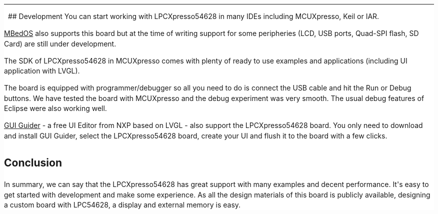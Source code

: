 <hr/>
 
## Development
You can start working with LPCXpresso54628 in many IDEs including MCUXpresso, Keil or IAR.

[MBedOS](https://os.mbed.com/platforms/LPCXpresso54628/) also supports this board but at the time of writing support for some peripheries (LCD, USB ports, Quad-SPI flash, SD Card) are still under development.

The SDK of LPCXpresso54628 in MCUXpresso comes with plenty of ready to use examples and applications (including UI application with LVGL).

The board is equipped with programmer/debugger so all you need to do is connect the USB cable and hit the Run or Debug buttons. We have tested the board with MCUXpresso and the debug experiment was very smooth.
The usual debug features of Eclipse were also working well.

[GUI Guider](https://www.nxp.com/design/software/development-software/gui-guider:GUI-GUIDER) - a free UI Editor from NXP based on LVGL - also support the LPCXpresso54628 board.
You only need to download and install GUI Guider, select the LPCXpresso54628 board, create your UI and flush it to the board with a few clicks.

## Conclusion

In summary, we can say that the LPCXpresso54628 has great support with many examples and decent performance.
It's easy to get started with development and make some experience.
As all the design materials of this board is publicly available, designing a custom board with LPC54628, a display and external memory is easy.
